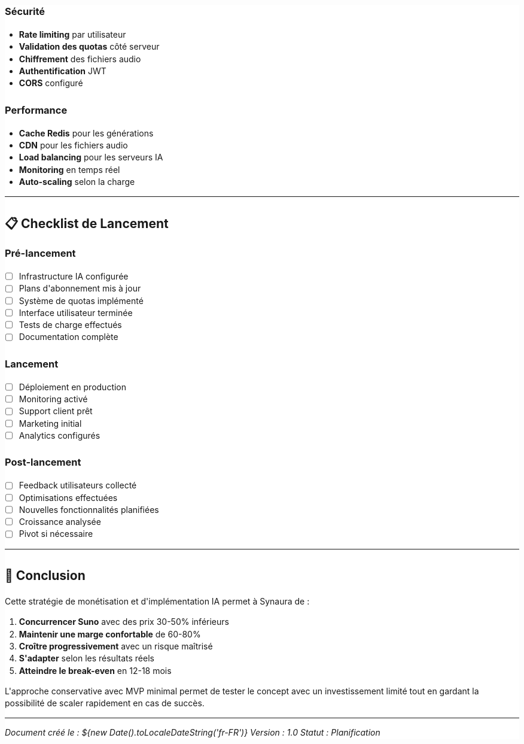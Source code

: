 ### Sécurité
- **Rate limiting** par utilisateur
- **Validation des quotas** côté serveur
- **Chiffrement** des fichiers audio
- **Authentification** JWT
- **CORS** configuré

### Performance
- **Cache Redis** pour les générations
- **CDN** pour les fichiers audio
- **Load balancing** pour les serveurs IA
- **Monitoring** en temps réel
- **Auto-scaling** selon la charge

---

## 📋 Checklist de Lancement

### Pré-lancement
- [ ] Infrastructure IA configurée
- [ ] Plans d'abonnement mis à jour
- [ ] Système de quotas implémenté
- [ ] Interface utilisateur terminée
- [ ] Tests de charge effectués
- [ ] Documentation complète

### Lancement
- [ ] Déploiement en production
- [ ] Monitoring activé
- [ ] Support client prêt
- [ ] Marketing initial
- [ ] Analytics configurés

### Post-lancement
- [ ] Feedback utilisateurs collecté
- [ ] Optimisations effectuées
- [ ] Nouvelles fonctionnalités planifiées
- [ ] Croissance analysée
- [ ] Pivot si nécessaire

---

## 🎯 Conclusion

Cette stratégie de monétisation et d'implémentation IA permet à Synaura de :

1. **Concurrencer Suno** avec des prix 30-50% inférieurs
2. **Maintenir une marge confortable** de 60-80%
3. **Croître progressivement** avec un risque maîtrisé
4. **S'adapter** selon les résultats réels
5. **Atteindre le break-even** en 12-18 mois

L'approche conservative avec MVP minimal permet de tester le concept avec un investissement limité tout en gardant la possibilité de scaler rapidement en cas de succès.

---

*Document créé le : ${new Date().toLocaleDateString('fr-FR')}*
*Version : 1.0*
*Statut : Planification*
